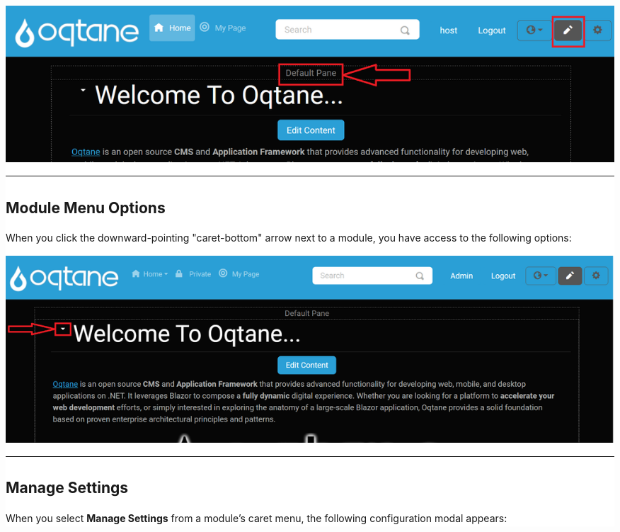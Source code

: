 ![Pane Name Display](./assets/content-editor-pane-name.png)

---

## Module Menu Options

When you click the downward-pointing "caret-bottom" arrow next to a module, you have access to the following options:

  ![Unpublish/Publish Module Menu Options Button](./assets/content-editor-module-options-caret-bottom-button.png)

---

## Manage Settings

When you select **Manage Settings** from a module’s caret menu, the following configuration modal appears:
